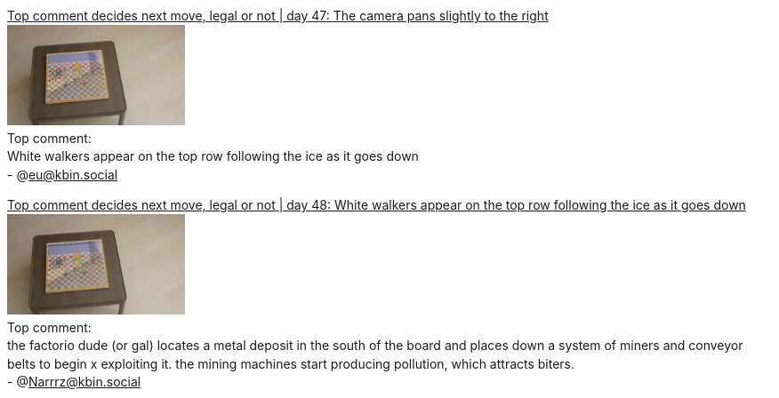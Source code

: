 [Top comment decides next move, legal or not | day 47: The camera pans slightly to the right](https://lemmy.antemeridiem.xyz/post/201128)  
<img src=main_images/day47.png width=200 />  
Top comment:  
White walkers appear on the top row following the ice as it goes down  
\- @eu@kbin.social  
  
[Top comment decides next move, legal or not | day 48: White walkers appear on the top row following the ice as it goes down](https://lemmy.antemeridiem.xyz/post/205200)  
<img src=main_images/day48.png width=200 />  
Top comment:   
the factorio dude (or gal) locates a metal deposit in the south of the board and places down a system of miners and conveyor belts to begin x exploiting it. the mining machines start producing pollution, which attracts biters.  
\- @Narrrz@kbin.social